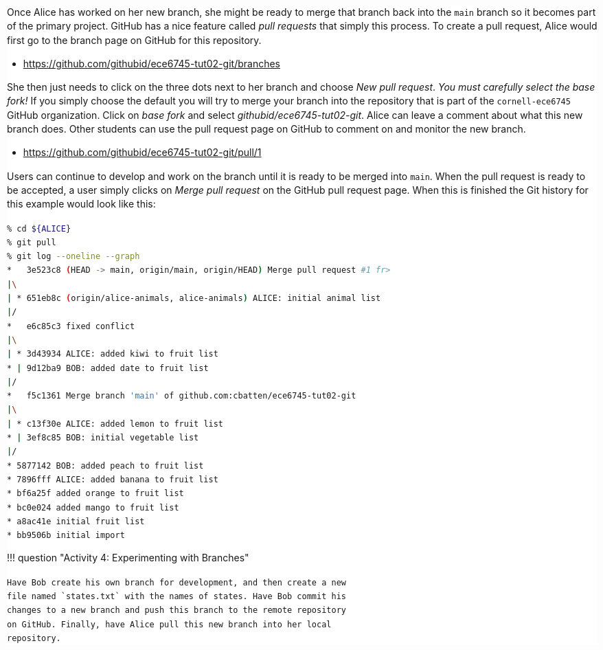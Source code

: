 Once Alice has worked on her new branch, she might be ready to merge that
branch back into the `main` branch so it becomes part of the primary
project. GitHub has a nice feature called _pull requests_ that simply
this process. To create a pull request, Alice would first go to the
branch page on GitHub for this repository.

 - <https://github.com/githubid/ece6745-tut02-git/branches>

She then just needs to click on the three dots next to her branch and
choose _New pull request_. _You must carefully select the base fork!_ If
you simply choose the default you will try to merge your branch into the
repository that is part of the `cornell-ece6745` GitHub organization.
Click on _base fork_ and select _githubid/ece6745-tut02-git_. Alice can
leave a comment about what this new branch does. Other students can use
the pull request page on GitHub to comment on and monitor the new branch.

 - <https://github.com/githubid/ece6745-tut02-git/pull/1>

Users can continue to develop and work on the branch until it is ready to
be merged into `main`. When the pull request is ready to be accepted,
a user simply clicks on _Merge pull request_ on the GitHub pull
request page. When this is finished the Git history for this example
would look like this:

```bash
% cd ${ALICE}
% git pull
% git log --oneline --graph
*   3e523c8 (HEAD -> main, origin/main, origin/HEAD) Merge pull request #1 fr>
|\
| * 651eb8c (origin/alice-animals, alice-animals) ALICE: initial animal list
|/
*   e6c85c3 fixed conflict
|\
| * 3d43934 ALICE: added kiwi to fruit list
* | 9d12ba9 BOB: added date to fruit list
|/
*   f5c1361 Merge branch 'main' of github.com:cbatten/ece6745-tut02-git
|\
| * c13f30e ALICE: added lemon to fruit list
* | 3ef8c85 BOB: initial vegetable list
|/
* 5877142 BOB: added peach to fruit list
* 7896fff ALICE: added banana to fruit list
* bf6a25f added orange to fruit list
* bc0e024 added mango to fruit list
* a8ac41e initial fruit list
* bb9506b initial import
```

!!! question "Activity 4: Experimenting with Branches"

    Have Bob create his own branch for development, and then create a new
    file named `states.txt` with the names of states. Have Bob commit his
    changes to a new branch and push this branch to the remote repository
    on GitHub. Finally, have Alice pull this new branch into her local
    repository.
